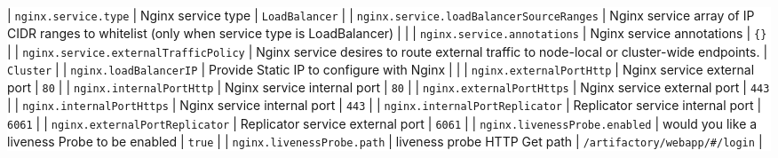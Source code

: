 | `nginx.service.type`                                      | Nginx service type                                                                                                                                                                                                                                                                                                                      | `LoadBalancer`                                                     |
| `nginx.service.loadBalancerSourceRanges`                  | Nginx service array of IP CIDR ranges to whitelist (only when service type is LoadBalancer)                                                                                                                                                                                                                                             |                                                                    |
| `nginx.service.annotations`                               | Nginx service annotations                                                                                                                                                                                                                                                                                                               | `{}`                                                               |
| `nginx.service.externalTrafficPolicy`                     | Nginx service desires to route external traffic to node-local or cluster-wide endpoints.                                                                                                                                                                                                                                                | `Cluster`                                                          |
| `nginx.loadBalancerIP`                                    | Provide Static IP to configure with Nginx                                                                                                                                                                                                                                                                                               |                                                                    |
| `nginx.externalPortHttp`                                  | Nginx service external port                                                                                                                                                                                                                                                                                                             | `80`                                                               |
| `nginx.internalPortHttp`                                  | Nginx service internal port                                                                                                                                                                                                                                                                                                             | `80`                                                               |
| `nginx.externalPortHttps`                                 | Nginx service external port                                                                                                                                                                                                                                                                                                             | `443`                                                              |
| `nginx.internalPortHttps`                                 | Nginx service internal port                                                                                                                                                                                                                                                                                                             | `443`                                                              |
| `nginx.internalPortReplicator`                            | Replicator service internal port                                                                                                                                                                                                                                                                                                        | `6061`                                                             |
| `nginx.externalPortReplicator`                            | Replicator service external port                                                                                                                                                                                                                                                                                                        | `6061`                                                             |
| `nginx.livenessProbe.enabled`                             | would you like a liveness Probe to be enabled                                                                                                                                                                                                                                                                                           | `true`                                                             |
| `nginx.livenessProbe.path`                                | liveness probe HTTP Get path                                                                                                                                                                                                                                                                                                            | `/artifactory/webapp/#/login`                                      |